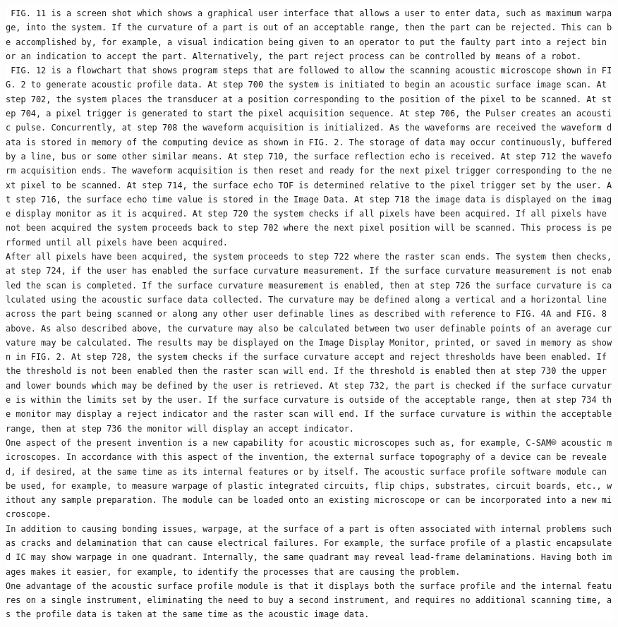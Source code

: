      FIG. 11 is a screen shot which shows a graphical user interface that allows a user to enter data, such as maximum warpage, into the system. If the curvature of a part is out of an acceptable range, then the part can be rejected. This can be accomplished by, for example, a visual indication being given to an operator to put the faulty part into a reject bin or an indication to accept the part. Alternatively, the part reject process can be controlled by means of a robot.
     FIG. 12 is a flowchart that shows program steps that are followed to allow the scanning acoustic microscope shown in FIG. 2 to generate acoustic profile data. At step 700 the system is initiated to begin an acoustic surface image scan. At step 702, the system places the transducer at a position corresponding to the position of the pixel to be scanned. At step 704, a pixel trigger is generated to start the pixel acquisition sequence. At step 706, the Pulser creates an acoustic pulse. Concurrently, at step 708 the waveform acquisition is initialized. As the waveforms are received the waveform data is stored in memory of the computing device as shown in FIG. 2. The storage of data may occur continuously, buffered by a line, bus or some other similar means. At step 710, the surface reflection echo is received. At step 712 the waveform acquisition ends. The waveform acquisition is then reset and ready for the next pixel trigger corresponding to the next pixel to be scanned. At step 714, the surface echo TOF is determined relative to the pixel trigger set by the user. At step 716, the surface echo time value is stored in the Image Data. At step 718 the image data is displayed on the image display monitor as it is acquired. At step 720 the system checks if all pixels have been acquired. If all pixels have not been acquired the system proceeds back to step 702 where the next pixel position will be scanned. This process is performed until all pixels have been acquired.
    After all pixels have been acquired, the system proceeds to step 722 where the raster scan ends. The system then checks, at step 724, if the user has enabled the surface curvature measurement. If the surface curvature measurement is not enabled the scan is completed. If the surface curvature measurement is enabled, then at step 726 the surface curvature is calculated using the acoustic surface data collected. The curvature may be defined along a vertical and a horizontal line across the part being scanned or along any other user definable lines as described with reference to FIG. 4A and FIG. 8 above. As also described above, the curvature may also be calculated between two user definable points of an average curvature may be calculated. The results may be displayed on the Image Display Monitor, printed, or saved in memory as shown in FIG. 2. At step 728, the system checks if the surface curvature accept and reject thresholds have been enabled. If the threshold is not been enabled then the raster scan will end. If the threshold is enabled then at step 730 the upper and lower bounds which may be defined by the user is retrieved. At step 732, the part is checked if the surface curvature is within the limits set by the user. If the surface curvature is outside of the acceptable range, then at step 734 the monitor may display a reject indicator and the raster scan will end. If the surface curvature is within the acceptable range, then at step 736 the monitor will display an accept indicator.
    One aspect of the present invention is a new capability for acoustic microscopes such as, for example, C-SAM® acoustic microscopes. In accordance with this aspect of the invention, the external surface topography of a device can be revealed, if desired, at the same time as its internal features or by itself. The acoustic surface profile software module can be used, for example, to measure warpage of plastic integrated circuits, flip chips, substrates, circuit boards, etc., without any sample preparation. The module can be loaded onto an existing microscope or can be incorporated into a new microscope.
    In addition to causing bonding issues, warpage, at the surface of a part is often associated with internal problems such as cracks and delamination that can cause electrical failures. For example, the surface profile of a plastic encapsulated IC may show warpage in one quadrant. Internally, the same quadrant may reveal lead-frame delaminations. Having both images makes it easier, for example, to identify the processes that are causing the problem.
    One advantage of the acoustic surface profile module is that it displays both the surface profile and the internal features on a single instrument, eliminating the need to buy a second instrument, and requires no additional scanning time, as the profile data is taken at the same time as the acoustic image data.